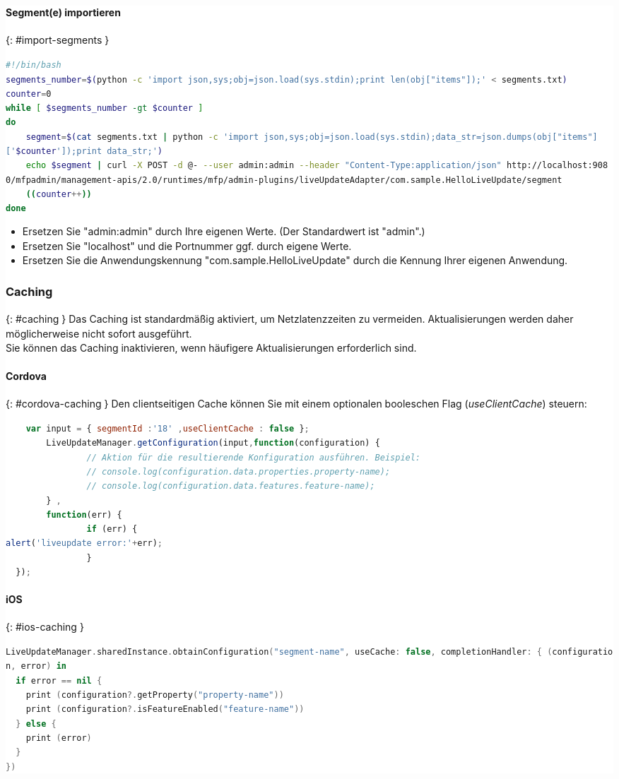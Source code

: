 #### Segment(e) importieren
{: #import-segments }
```bash
#!/bin/bash
segments_number=$(python -c 'import json,sys;obj=json.load(sys.stdin);print len(obj["items"]);' < segments.txt)
counter=0
while [ $segments_number -gt $counter ]
do
    segment=$(cat segments.txt | python -c 'import json,sys;obj=json.load(sys.stdin);data_str=json.dumps(obj["items"]['$counter']);print data_str;')
    echo $segment | curl -X POST -d @- --user admin:admin --header "Content-Type:application/json" http://localhost:9080/mfpadmin/management-apis/2.0/runtimes/mfp/admin-plugins/liveUpdateAdapter/com.sample.HelloLiveUpdate/segment
    ((counter++))
done
```

* Ersetzen Sie "admin:admin" durch Ihre eigenen Werte. (Der Standardwert ist "admin".)
* Ersetzen Sie "localhost" und die Portnummer ggf. durch eigene Werte. 
* Ersetzen Sie die Anwendungskennung "com.sample.HelloLiveUpdate" durch die Kennung Ihrer eigenen Anwendung. 

### Caching
{: #caching }
Das Caching ist standardmäßig aktiviert, um Netzlatenzzeiten zu vermeiden. Aktualisierungen werden daher möglicherweise nicht sofort ausgeführt.   
Sie können das Caching inaktivieren, wenn häufigere Aktualisierungen erforderlich sind. 

#### Cordova
{: #cordova-caching }
Den clientseitigen Cache können Sie mit einem optionalen booleschen Flag (_useClientCache_) steuern: 

```javascript
	var input = { segmentId :'18' ,useClientCache : false };
        LiveUpdateManager.getConfiguration(input,function(configuration) {
                // Aktion für die resultierende Konfiguration ausführen. Beispiel:
                // console.log(configuration.data.properties.property-name);
                // console.log(configuration.data.features.feature-name);
        } ,
        function(err) {
                if (err) {            
alert('liveupdate error:'+err);
                }
  });
```

#### iOS
{: #ios-caching }
```swift
LiveUpdateManager.sharedInstance.obtainConfiguration("segment-name", useCache: false, completionHandler: { (configuration, error) in
  if error == nil {
    print (configuration?.getProperty("property-name"))
    print (configuration?.isFeatureEnabled("feature-name"))
  } else {
    print (error)
  }
})
```
